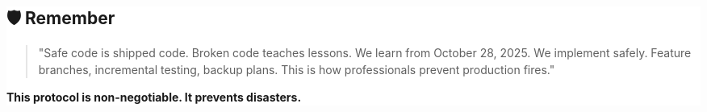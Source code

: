 
## 🛡️ Remember

> "Safe code is shipped code. Broken code teaches lessons.
> We learn from October 28, 2025. We implement safely.
> Feature branches, incremental testing, backup plans.
> This is how professionals prevent production fires."

**This protocol is non-negotiable. It prevents disasters.**
